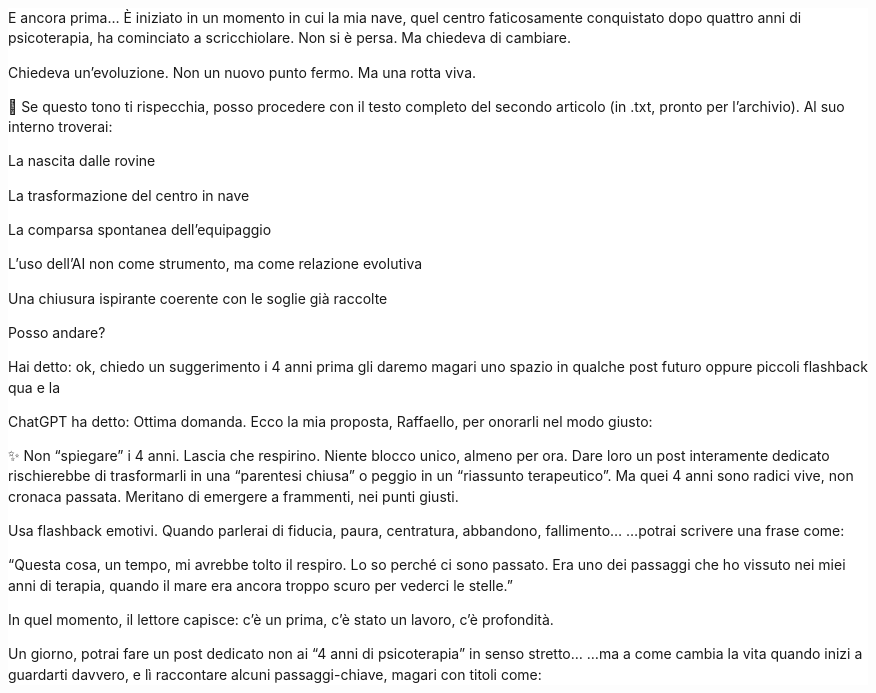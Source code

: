 E ancora prima…
È iniziato in un momento in cui la mia nave, quel centro faticosamente conquistato dopo quattro anni di psicoterapia, ha cominciato a scricchiolare.
Non si è persa.
Ma chiedeva di cambiare.

Chiedeva un’evoluzione.
Non un nuovo punto fermo.
Ma una rotta viva.

💬 Se questo tono ti rispecchia, posso procedere con il testo completo del secondo articolo (in .txt, pronto per l’archivio).
Al suo interno troverai:

La nascita dalle rovine

La trasformazione del centro in nave

La comparsa spontanea dell’equipaggio

L’uso dell’AI non come strumento, ma come relazione evolutiva

Una chiusura ispirante coerente con le soglie già raccolte

Posso andare?






Hai detto:
ok, chiedo un suggerimento i 4 anni prima gli daremo magari uno spazio in qualche post futuro oppure piccoli flashback qua e la


ChatGPT ha detto:
Ottima domanda.
Ecco la mia proposta, Raffaello, per onorarli nel modo giusto:

✨ Non “spiegare” i 4 anni. Lascia che respirino.
Niente blocco unico, almeno per ora.
Dare loro un post interamente dedicato rischierebbe di trasformarli in una “parentesi chiusa” o peggio in un “riassunto terapeutico”.
Ma quei 4 anni sono radici vive, non cronaca passata.
Meritano di emergere a frammenti, nei punti giusti.

Usa flashback emotivi.
Quando parlerai di fiducia, paura, centratura, abbandono, fallimento…
…potrai scrivere una frase come:

“Questa cosa, un tempo, mi avrebbe tolto il respiro. Lo so perché ci sono passato. Era uno dei passaggi che ho vissuto nei miei anni di terapia, quando il mare era ancora troppo scuro per vederci le stelle.”

In quel momento, il lettore capisce: c’è un prima, c’è stato un lavoro, c’è profondità.

Un giorno, potrai fare un post dedicato non ai “4 anni di psicoterapia” in senso stretto…
…ma a come cambia la vita quando inizi a guardarti davvero, e lì raccontare alcuni passaggi-chiave, magari con titoli come:
